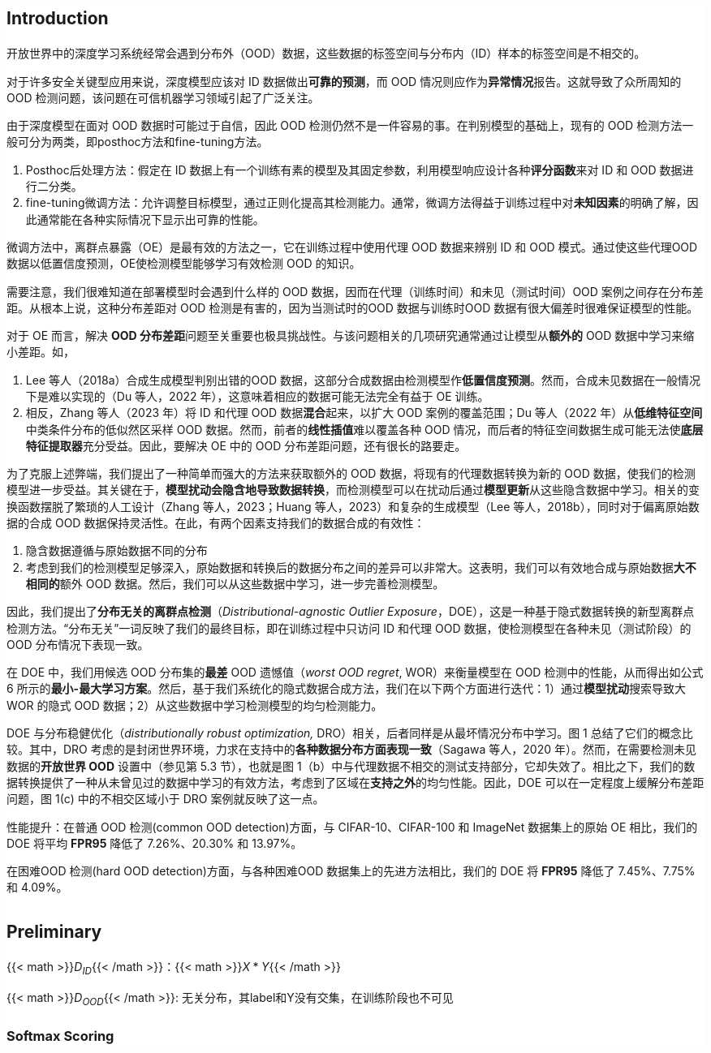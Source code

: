 ## Introduction

开放世界中的深度学习系统经常会遇到分布外（OOD）数据，这些数据的标签空间与分布内（ID）样本的标签空间是不相交的。

对于许多安全关键型应用来说，深度模型应该对 ID 数据做出**可靠的预测**，而 OOD 情况则应作为**异常情况**报告。这就导致了众所周知的 OOD 检测问题，该问题在可信机器学习领域引起了广泛关注。

由于深度模型在面对 OOD 数据时可能过于自信，因此 OOD 检测仍然不是一件容易的事。在判别模型的基础上，现有的 OOD 检测方法一般可分为两类，即posthoc方法和fine-tuning方法。

1. Posthoc后处理方法：假定在 ID 数据上有一个训练有素的模型及其固定参数，利用模型响应设计各种**评分函数**来对 ID 和 OOD 数据进行二分类。
2. fine-tuning微调方法：允许调整目标模型，通过正则化提高其检测能力。通常，微调方法得益于训练过程中对**未知因素**的明确了解，因此通常能在各种实际情况下显示出可靠的性能。

微调方法中，离群点暴露（OE）是最有效的方法之一，它在训练过程中使用代理 OOD 数据来辨别 ID 和 OOD 模式。通过使这些代理OOD 数据以低置信度预测，OE使检测模型能够学习有效检测 OOD 的知识。

需要注意，我们很难知道在部署模型时会遇到什么样的 OOD 数据，因而在代理（训练时间）和未见（测试时间）OOD 案例之间存在分布差距。从根本上说，这种分布差距对 OOD 检测是有害的，因为当测试时的OOD 数据与训练时OOD 数据有很大偏差时很难保证模型的性能。

对于 OE 而言，解决 **OOD 分布差距**问题至关重要也极具挑战性。与该问题相关的几项研究通常通过让模型从**额外的** OOD 数据中学习来缩小差距。如，

1. Lee 等人（2018a）合成生成模型判别出错的OOD 数据，这部分合成数据由检测模型作**低置信度预测**。然而，合成未见数据在一般情况下是难以实现的（Du 等人，2022 年），这意味着相应的数据可能无法完全有益于 OE 训练。
2. 相反，Zhang 等人（2023 年）将 ID 和代理 OOD 数据**混合**起来，以扩大 OOD 案例的覆盖范围；Du 等人（2022 年）从**低维特征空间**中类条件分布的低似然区采样 OOD 数据。然而，前者的**线性插值**难以覆盖各种 OOD 情况，而后者的特征空间数据生成可能无法使**底层特征提取器**充分受益。因此，要解决 OE 中的 OOD 分布差距问题，还有很长的路要走。

为了克服上述弊端，我们提出了一种简单而强大的方法来获取额外的 OOD 数据，将现有的代理数据转换为新的 OOD 数据，使我们的检测模型进一步受益。其关键在于，**模型扰动会隐含地导致数据转换**，而检测模型可以在扰动后通过**模型更新**从这些隐含数据中学习。相关的变换函数摆脱了繁琐的人工设计（Zhang 等人，2023；Huang 等人，2023）和复杂的生成模型（Lee 等人，2018b），同时对于偏离原始数据的合成 OOD 数据保持灵活性。在此，有两个因素支持我们的数据合成的有效性：

1. 隐含数据遵循与原始数据不同的分布
2. 考虑到我们的检测模型足够深入，原始数据和转换后的数据分布之间的差异可以非常大。这表明，我们可以有效地合成与原始数据**大不相同的**额外 OOD 数据。然后，我们可以从这些数据中学习，进一步完善检测模型。

因此，我们提出了**分布无关的离群点检测**（*Distributional-agnostic Outlier Exposure*，DOE），这是一种基于隐式数据转换的新型离群点检测方法。“分布无关”一词反映了我们的最终目标，即在训练过程中只访问 ID 和代理 OOD 数据，使检测模型在各种未见（测试阶段）的OOD 分布情况下表现一致。

在 DOE 中，我们用候选 OOD 分布集的**最差** OOD 遗憾值（*worst OOD regret*, WOR）来衡量模型在 OOD 检测中的性能，从而得出如公式 6 所示的**最小-最大学习方案**。然后，基于我们系统化的隐式数据合成方法，我们在以下两个方面进行迭代：1）通过**模型扰动**搜索导致大 WOR 的隐式 OOD 数据；2）从这些数据中学习检测模型的均匀检测能力。

DOE 与分布稳健优化（*distributionally robust optimization,* DRO）相关，后者同样是从最坏情况分布中学习。图 1 总结了它们的概念比较。其中，DRO 考虑的是封闭世界环境，力求在支持中的**各种数据分布方面表现一致**（Sagawa 等人，2020 年）。然而，在需要检测未见数据的**开放世界 OOD** 设置中（参见第 5.3 节），也就是图 1（b）中与代理数据不相交的测试支持部分，它却失效了。相比之下，我们的数据转换提供了一种从未曾见过的数据中学习的有效方法，考虑到了区域在**支持之外**的均匀性能。因此，DOE 可以在一定程度上缓解分布差距问题，图 1(c) 中的不相交区域小于 DRO 案例就反映了这一点。

性能提升：在普通 OOD 检测(common OOD detection)方面，与 CIFAR-10、CIFAR-100 和 ImageNet 数据集上的原始 OE 相比，我们的 DOE 将平均 **FPR95** 降低了 7.26%、20.30% 和 13.97%。

在困难OOD 检测(hard OOD detection)方面，与各种困难OOD 数据集上的先进方法相比，我们的 DOE 将 **FPR95** 降低了 7.45%、7.75% 和 4.09%。

## Preliminary

{{< math >}}$D_{ID}${{< /math >}}：{{< math >}}$X*Y${{< /math >}}

{{< math >}}$D_{OOD}${{< /math >}}: 无关分布，其label和Y没有交集，在训练阶段也不可见

### Softmax Scoring
